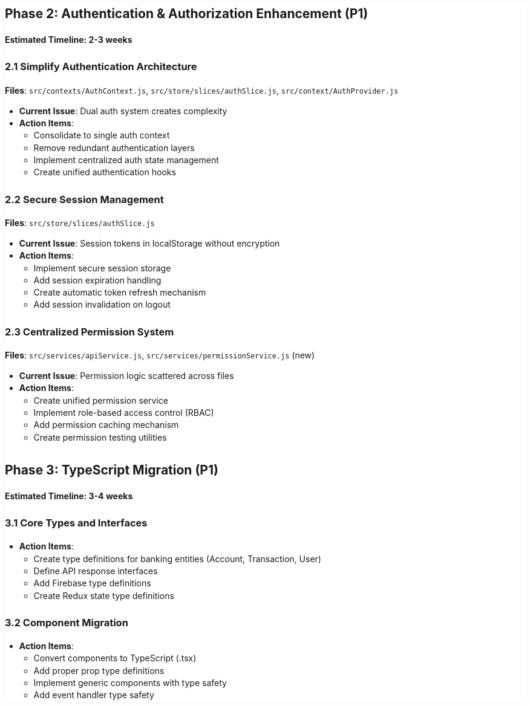 ## Phase 2: Authentication & Authorization Enhancement (P1)
**Estimated Timeline: 2-3 weeks**

### 2.1 Simplify Authentication Architecture
**Files**: `src/contexts/AuthContext.js`, `src/store/slices/authSlice.js`, `src/context/AuthProvider.js`
- **Current Issue**: Dual auth system creates complexity
- **Action Items**:
  - Consolidate to single auth context
  - Remove redundant authentication layers
  - Implement centralized auth state management
  - Create unified authentication hooks

### 2.2 Secure Session Management
**Files**: `src/store/slices/authSlice.js`
- **Current Issue**: Session tokens in localStorage without encryption
- **Action Items**:
  - Implement secure session storage
  - Add session expiration handling
  - Create automatic token refresh mechanism
  - Add session invalidation on logout

### 2.3 Centralized Permission System
**Files**: `src/services/apiService.js`, `src/services/permissionService.js` (new)
- **Current Issue**: Permission logic scattered across files
- **Action Items**:
  - Create unified permission service
  - Implement role-based access control (RBAC)
  - Add permission caching mechanism
  - Create permission testing utilities

## Phase 3: TypeScript Migration (P1)
**Estimated Timeline: 3-4 weeks**

### 3.1 Core Types and Interfaces
- **Action Items**:
  - Create type definitions for banking entities (Account, Transaction, User)
  - Define API response interfaces
  - Add Firebase type definitions
  - Create Redux state type definitions

### 3.2 Component Migration
- **Action Items**:
  - Convert components to TypeScript (.tsx)
  - Add proper prop type definitions
  - Implement generic components with type safety
  - Add event handler type safety
